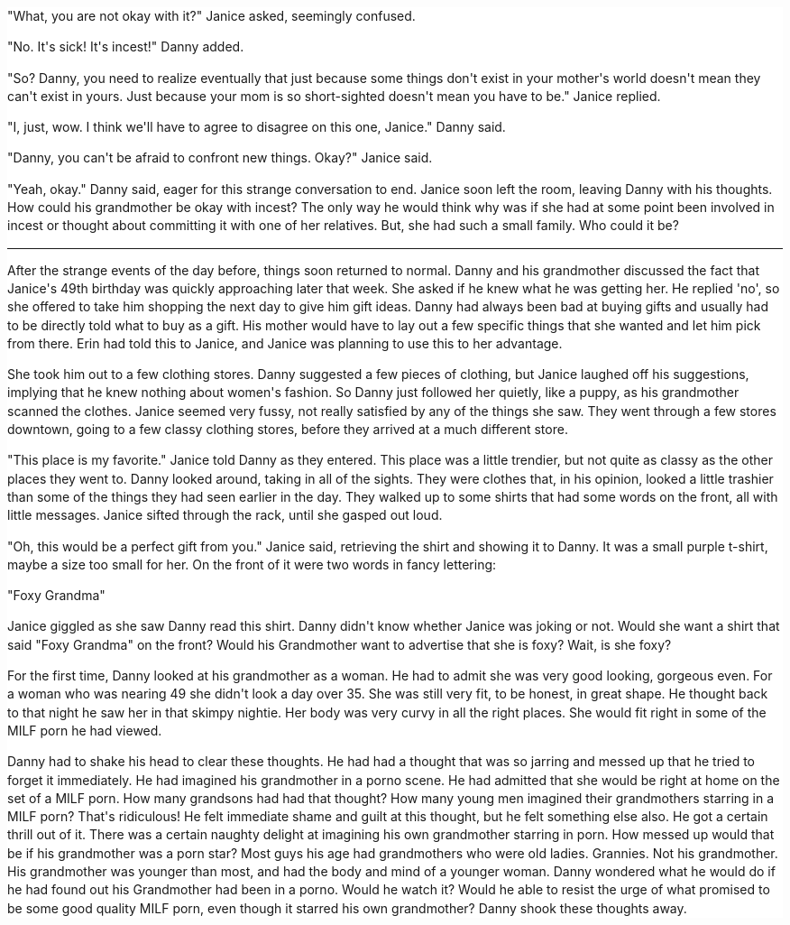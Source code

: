 "What, you are not okay with it?" Janice asked, seemingly confused. 

 "No. It's sick! It's incest!" Danny added. 

 "So? Danny, you need to realize eventually that just because some things don't exist in your mother's world doesn't mean they can't exist in yours. Just because your mom is so short-sighted doesn't mean you have to be." Janice replied. 

 "I, just, wow. I think we'll have to agree to disagree on this one, Janice." Danny said. 

 "Danny, you can't be afraid to confront new things. Okay?" Janice said. 

 "Yeah, okay." Danny said, eager for this strange conversation to end. Janice soon left the room, leaving Danny with his thoughts. How could his grandmother be okay with incest? The only way he would think why was if she had at some point been involved in incest or thought about committing it with one of her relatives. But, she had such a small family. Who could it be? 

 ********** 

 After the strange events of the day before, things soon returned to normal. Danny and his grandmother discussed the fact that Janice's 49th birthday was quickly approaching later that week. She asked if he knew what he was getting her. He replied 'no', so she offered to take him shopping the next day to give him gift ideas. Danny had always been bad at buying gifts and usually had to be directly told what to buy as a gift. His mother would have to lay out a few specific things that she wanted and let him pick from there. Erin had told this to Janice, and Janice was planning to use this to her advantage. 

 She took him out to a few clothing stores. Danny suggested a few pieces of clothing, but Janice laughed off his suggestions, implying that he knew nothing about women's fashion. So Danny just followed her quietly, like a puppy, as his grandmother scanned the clothes. Janice seemed very fussy, not really satisfied by any of the things she saw. They went through a few stores downtown, going to a few classy clothing stores, before they arrived at a much different store. 

 "This place is my favorite." Janice told Danny as they entered. This place was a little trendier, but not quite as classy as the other places they went to. Danny looked around, taking in all of the sights. They were clothes that, in his opinion, looked a little trashier than some of the things they had seen earlier in the day. They walked up to some shirts that had some words on the front, all with little messages. Janice sifted through the rack, until she gasped out loud. 

 "Oh, this would be a perfect gift from you." Janice said, retrieving the shirt and showing it to Danny. It was a small purple t-shirt, maybe a size too small for her. On the front of it were two words in fancy lettering: 

 "Foxy Grandma" 

 Janice giggled as she saw Danny read this shirt. Danny didn't know whether Janice was joking or not. Would she want a shirt that said "Foxy Grandma" on the front? Would his Grandmother want to advertise that she is foxy? Wait, is she foxy? 

 For the first time, Danny looked at his grandmother as a woman. He had to admit she was very good looking, gorgeous even. For a woman who was nearing 49 she didn't look a day over 35. She was still very fit, to be honest, in great shape. He thought back to that night he saw her in that skimpy nightie. Her body was very curvy in all the right places. She would fit right in some of the MILF porn he had viewed. 

 Danny had to shake his head to clear these thoughts. He had had a thought that was so jarring and messed up that he tried to forget it immediately. He had imagined his grandmother in a porno scene. He had admitted that she would be right at home on the set of a MILF porn. How many grandsons had had that thought? How many young men imagined their grandmothers starring in a MILF porn? That's ridiculous! He felt immediate shame and guilt at this thought, but he felt something else also. He got a certain thrill out of it. There was a certain naughty delight at imagining his own grandmother starring in porn. How messed up would that be if his grandmother was a porn star? Most guys his age had grandmothers who were old ladies. Grannies. Not his grandmother. His grandmother was younger than most, and had the body and mind of a younger woman. Danny wondered what he would do if he had found out his Grandmother had been in a porno. Would he watch it? Would he able to resist the urge of what promised to be some good quality MILF porn, even though it starred his own grandmother? Danny shook these thoughts away. 
